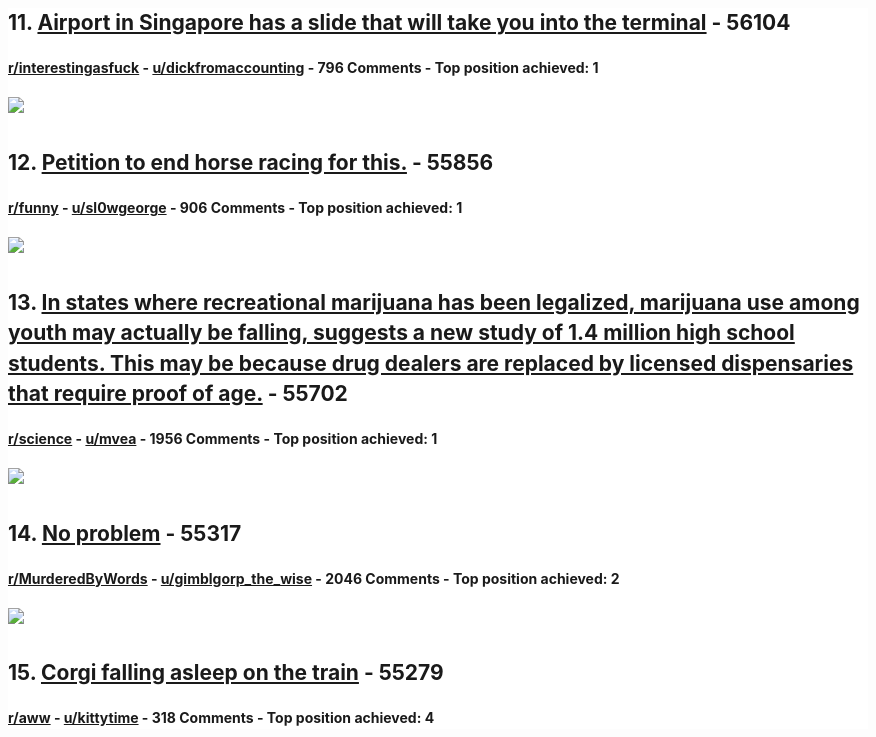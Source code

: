 ## 11. [Airport in Singapore has a slide that will take you into the terminal](http://reddit.com/r/interestingasfuck/comments/cam405/airport_in_singapore_has_a_slide_that_will_take/) - 56104
#### [r/interestingasfuck](http://reddit.com/r/interestingasfuck) - [u/dickfromaccounting](http://reddit.com/u/dickfromaccounting) - 796 Comments - Top position achieved: 1

<a href="https://i.imgur.com/cm4zskR.gifv"><img src="https://a.thumbs.redditmedia.com/R_rgF9CvAD2oUEwvF3KMu490BGk68pGOcXs2KM81iE8.jpg"></img></a>

## 12. [Petition to end horse racing for this.](http://reddit.com/r/funny/comments/catve9/petition_to_end_horse_racing_for_this/) - 55856
#### [r/funny](http://reddit.com/r/funny) - [u/sl0wgeorge](http://reddit.com/u/sl0wgeorge) - 906 Comments - Top position achieved: 1

<a href="https://v.redd.it/9iw76r5qh6931"><img src="https://b.thumbs.redditmedia.com/E4CRwPLw5c4KwWOgCeEitBQRWZlADCznk5m6yG3Plkw.jpg"></img></a>

## 13. [In states where recreational marijuana has been legalized, marijuana use among youth may actually be falling, suggests a new study of 1.4 million high school students. This may be because drug dealers are replaced by licensed dispensaries that require proof of age.](http://reddit.com/r/science/comments/caoe93/in_states_where_recreational_marijuana_has_been/) - 55702
#### [r/science](http://reddit.com/r/science) - [u/mvea](http://reddit.com/u/mvea) - 1956 Comments - Top position achieved: 1

<a href="https://www.cnn.com/2019/07/08/health/recreational-marijuana-laws-teens-study/index.html"><img src="https://b.thumbs.redditmedia.com/7LyIGqLiPAo-Nhol7N3Su_K9nwSasCQAWKtrjHCiCGg.jpg"></img></a>

## 14. [No problem](http://reddit.com/r/MurderedByWords/comments/cal25p/no_problem/) - 55317
#### [r/MurderedByWords](http://reddit.com/r/MurderedByWords) - [u/gimblgorp_the_wise](http://reddit.com/u/gimblgorp_the_wise) - 2046 Comments - Top position achieved: 2

<a href="https://i.redd.it/er4st7nt03931.jpg"><img src="https://b.thumbs.redditmedia.com/A-yn9FlGUNCDw4OA9-smNejL7fC5r9q3uwiVMj7WZXs.jpg"></img></a>

## 15. [Corgi falling asleep on the train](http://reddit.com/r/aww/comments/camn17/corgi_falling_asleep_on_the_train/) - 55279
#### [r/aww](http://reddit.com/r/aww) - [u/kittytime](http://reddit.com/u/kittytime) - 318 Comments - Top position achieved: 4
